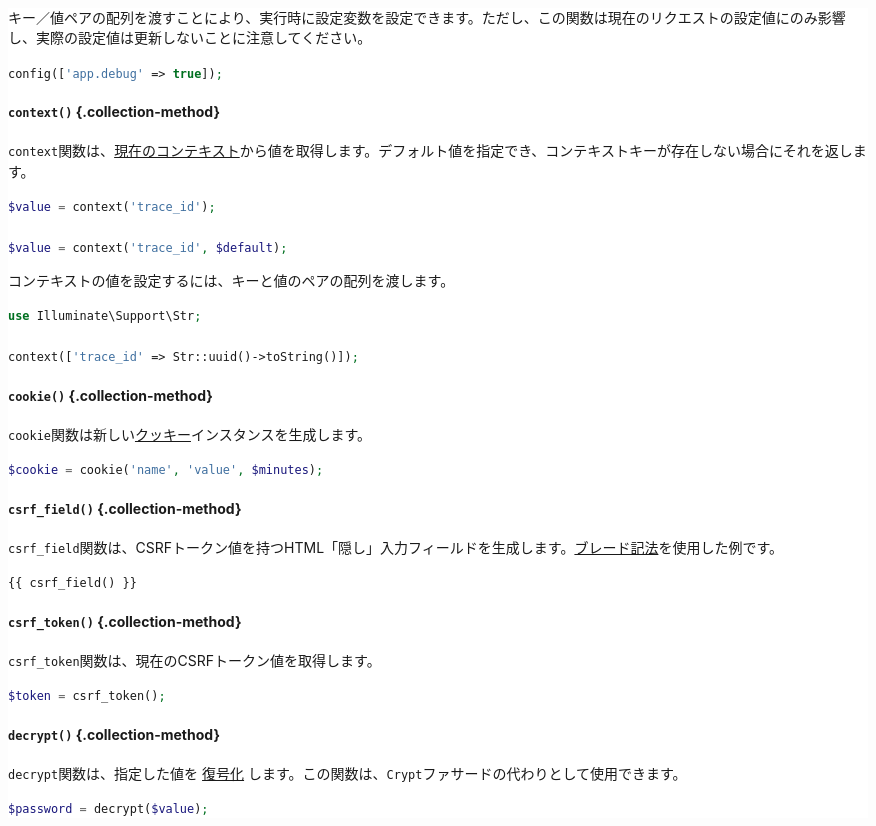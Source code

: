 キー／値ペアの配列を渡すことにより、実行時に設定変数を設定できます。ただし、この関数は現在のリクエストの設定値にのみ影響し、実際の設定値は更新しないことに注意してください。

```php
config(['app.debug' => true]);
```

<a name="method-context"></a>
#### `context()` {.collection-method}

`context`関数は、[現在のコンテキスト](/docs/{{version}}/context)から値を取得します。デフォルト値を指定でき、コンテキストキーが存在しない場合にそれを返します。

```php
$value = context('trace_id');

$value = context('trace_id', $default);
```

コンテキストの値を設定するには、キーと値のペアの配列を渡します。

```php
use Illuminate\Support\Str;

context(['trace_id' => Str::uuid()->toString()]);
```

<a name="method-cookie"></a>
#### `cookie()` {.collection-method}

`cookie`関数は新しい[クッキー](/docs/{{version}}/requests#cookies)インスタンスを生成します。

```php
$cookie = cookie('name', 'value', $minutes);
```

<a name="method-csrf-field"></a>
#### `csrf_field()` {.collection-method}

`csrf_field`関数は、CSRFトークン値を持つHTML「隠し」入力フィールドを生成します。[ブレード記法](/docs/{{version}}/blade)を使用した例です。

```blade
{{ csrf_field() }}
```

<a name="method-csrf-token"></a>
#### `csrf_token()` {.collection-method}

`csrf_token`関数は、現在のCSRFトークン値を取得します。

```php
$token = csrf_token();
```

<a name="method-decrypt"></a>
#### `decrypt()` {.collection-method}

`decrypt`関数は、指定した値を [復号化](/docs/{{version}}/encryption) します。この関数は、`Crypt`ファサードの代わりとして使用できます。

```php
$password = decrypt($value);
```
